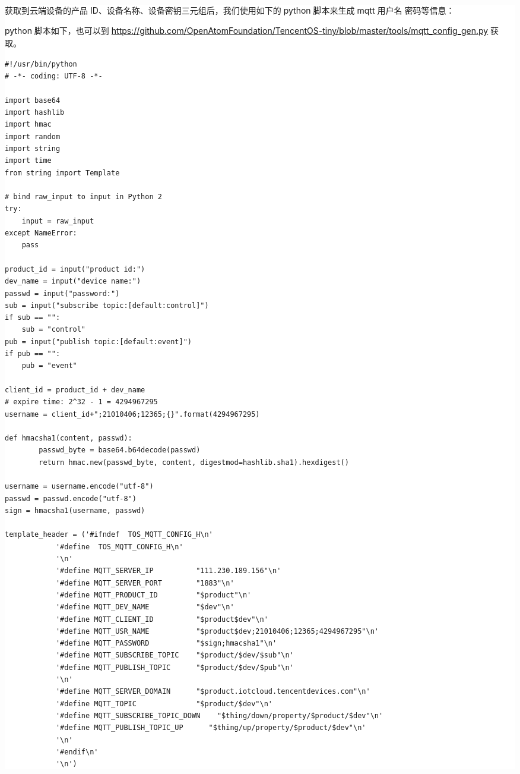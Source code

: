 获取到云端设备的产品 ID、设备名称、设备密钥三元组后，我们使用如下的 python 脚本来生成 mqtt 用户名 密码等信息：

python 脚本如下，也可以到 https://github.com/OpenAtomFoundation/TencentOS-tiny/blob/master/tools/mqtt_config_gen.py 获取。

```
#!/usr/bin/python
# -*- coding: UTF-8 -*-

import base64
import hashlib
import hmac
import random
import string
import time
from string import Template

# bind raw_input to input in Python 2
try:
    input = raw_input
except NameError:
    pass

product_id = input("product id:")
dev_name = input("device name:")
passwd = input("password:")
sub = input("subscribe topic:[default:control]")
if sub == "":
    sub = "control"
pub = input("publish topic:[default:event]")
if pub == "":
    pub = "event"

client_id = product_id + dev_name
# expire time: 2^32 - 1 = 4294967295
username = client_id+";21010406;12365;{}".format(4294967295)

def hmacsha1(content, passwd):
        passwd_byte = base64.b64decode(passwd)
        return hmac.new(passwd_byte, content, digestmod=hashlib.sha1).hexdigest()

username = username.encode("utf-8")
passwd = passwd.encode("utf-8")
sign = hmacsha1(username, passwd)

template_header = ('#ifndef  TOS_MQTT_CONFIG_H\n'
            '#define  TOS_MQTT_CONFIG_H\n'
            '\n'
            '#define MQTT_SERVER_IP          "111.230.189.156"\n'
            '#define MQTT_SERVER_PORT        "1883"\n'
            '#define MQTT_PRODUCT_ID         "$product"\n'
            '#define MQTT_DEV_NAME           "$dev"\n'
            '#define MQTT_CLIENT_ID          "$product$dev"\n'
            '#define MQTT_USR_NAME           "$product$dev;21010406;12365;4294967295"\n'
            '#define MQTT_PASSWORD           "$sign;hmacsha1"\n'
            '#define MQTT_SUBSCRIBE_TOPIC    "$product/$dev/$sub"\n'
            '#define MQTT_PUBLISH_TOPIC      "$product/$dev/$pub"\n'
            '\n'
            '#define MQTT_SERVER_DOMAIN      "$product.iotcloud.tencentdevices.com"\n'
            '#define MQTT_TOPIC              "$product/$dev"\n'
            '#define MQTT_SUBSCRIBE_TOPIC_DOWN    "$thing/down/property/$product/$dev"\n'
            '#define MQTT_PUBLISH_TOPIC_UP      "$thing/up/property/$product/$dev"\n'
            '\n'
            '#endif\n'
            '\n')
```